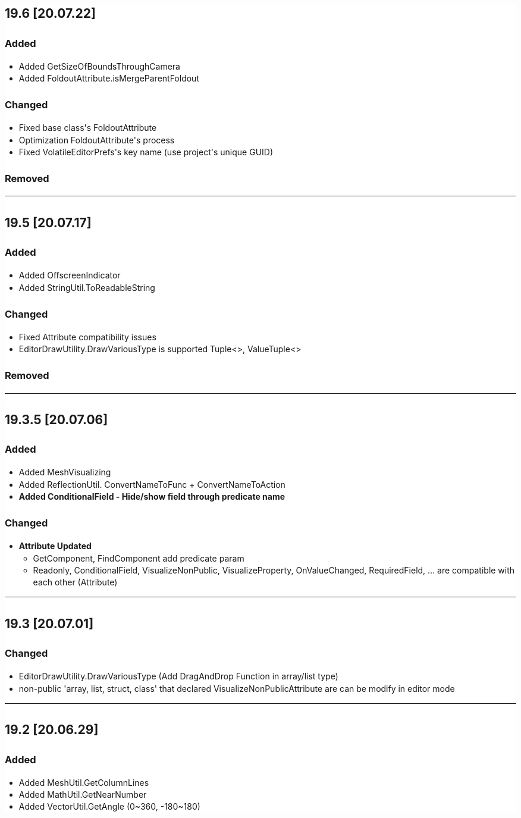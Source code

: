 ##	19.6 [20.07.22]
###	Added
- Added GetSizeOfBoundsThroughCamera
- Added FoldoutAttribute.isMergeParentFoldout
###	Changed
- Fixed base class's FoldoutAttribute
- Optimization FoldoutAttribute's process
- Fixed VolatileEditorPrefs's key name (use project's unique GUID)
###	Removed
***

##	19.5 [20.07.17]
###	Added
- Added OffscreenIndicator
- Added StringUtil.ToReadableString
###	Changed
- Fixed Attribute compatibility issues
- EditorDrawUtility.DrawVariousType is supported Tuple<>, ValueTuple<>
###	Removed
***

##	19.3.5 [20.07.06]
###	Added
- Added MeshVisualizing
- Added ReflectionUtil. ConvertNameToFunc + ConvertNameToAction
- __Added ConditionalField - Hide/show field through predicate name__

###	Changed
- __Attribute Updated__
  - GetComponent, FindComponent add predicate param
  - Readonly, ConditionalField, VisualizeNonPublic, VisualizeProperty, OnValueChanged, RequiredField, ... are compatible with each other (Attribute)
***

##	19.3 [20.07.01]
###	Changed
- EditorDrawUtility.DrawVariousType (Add DragAndDrop Function in array/list type)
- non-public 'array, list, struct, class' that declared VisualizeNonPublicAttribute are can be modify in editor mode
***

##	19.2 [20.06.29]
###	Added
- Added MeshUtil.GetColumnLines
- Added MathUtil.GetNearNumber
- Added VectorUtil.GetAngle (0~360, -180~180)
